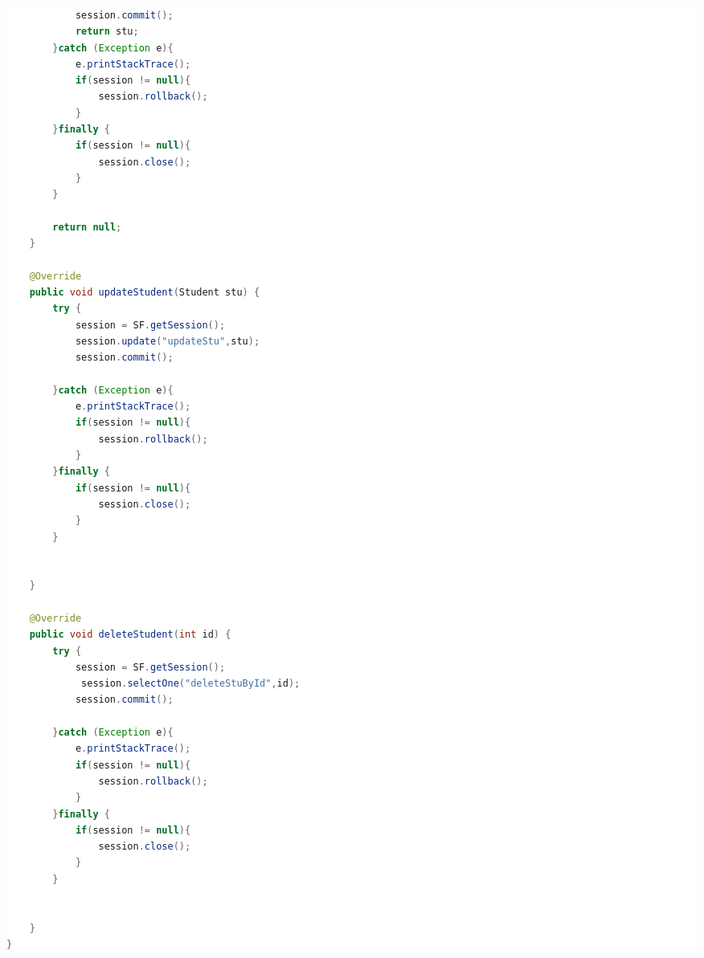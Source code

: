   ```java
              session.commit();
              return stu;
          }catch (Exception e){
              e.printStackTrace();
              if(session != null){
                  session.rollback();
              }
          }finally {
              if(session != null){
                  session.close();
              }
          }
  
          return null;
      }
  
      @Override
      public void updateStudent(Student stu) {
          try {
              session = SF.getSession();
              session.update("updateStu",stu);
              session.commit();
  
          }catch (Exception e){
              e.printStackTrace();
              if(session != null){
                  session.rollback();
              }
          }finally {
              if(session != null){
                  session.close();
              }
          }
  
  
      }
  
      @Override
      public void deleteStudent(int id) {
          try {
              session = SF.getSession();
               session.selectOne("deleteStuById",id);
              session.commit();
  
          }catch (Exception e){
              e.printStackTrace();
              if(session != null){
                  session.rollback();
              }
          }finally {
              if(session != null){
                  session.close();
              }
          }
  
  
      }
  }
  
  ```
